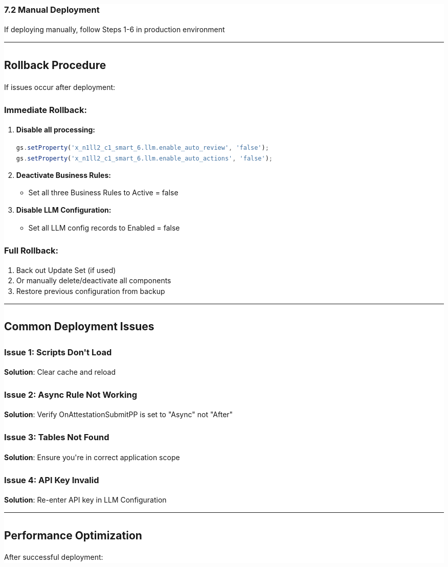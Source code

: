 ### 7.2 Manual Deployment

If deploying manually, follow Steps 1-6 in production environment

---

## Rollback Procedure

If issues occur after deployment:

### Immediate Rollback:

1. **Disable all processing:**
   ```javascript
   gs.setProperty('x_n1ll2_c1_smart_6.llm.enable_auto_review', 'false');
   gs.setProperty('x_n1ll2_c1_smart_6.llm.enable_auto_actions', 'false');
   ```

2. **Deactivate Business Rules:**
   - Set all three Business Rules to Active = false

3. **Disable LLM Configuration:**
   - Set all LLM config records to Enabled = false

### Full Rollback:

1. Back out Update Set (if used)
2. Or manually delete/deactivate all components
3. Restore previous configuration from backup

---

## Common Deployment Issues

### Issue 1: Scripts Don't Load
**Solution**: Clear cache and reload

### Issue 2: Async Rule Not Working
**Solution**: Verify OnAttestationSubmitPP is set to "Async" not "After"

### Issue 3: Tables Not Found
**Solution**: Ensure you're in correct application scope

### Issue 4: API Key Invalid
**Solution**: Re-enter API key in LLM Configuration

---

## Performance Optimization

After successful deployment:
